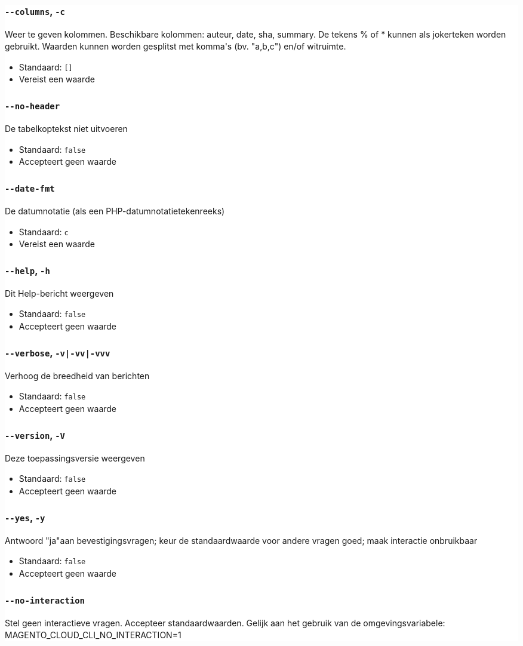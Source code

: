 ### `--columns`, `-c`

Weer te geven kolommen. Beschikbare kolommen: auteur, date, sha, summary. De tekens % of * kunnen als jokerteken worden gebruikt. Waarden kunnen worden gesplitst met komma&#39;s (bv. &quot;a,b,c&quot;) en/of witruimte.

- Standaard: `[]`
- Vereist een waarde

### `--no-header`

De tabelkoptekst niet uitvoeren

- Standaard: `false`
- Accepteert geen waarde

### `--date-fmt`

De datumnotatie (als een PHP-datumnotatietekenreeks)

- Standaard: `c`
- Vereist een waarde

### `--help`, `-h`

Dit Help-bericht weergeven

- Standaard: `false`
- Accepteert geen waarde

### `--verbose`, `-v|-vv|-vvv`

Verhoog de breedheid van berichten

- Standaard: `false`
- Accepteert geen waarde

### `--version`, `-V`

Deze toepassingsversie weergeven

- Standaard: `false`
- Accepteert geen waarde

### `--yes`, `-y`

Antwoord &quot;ja&quot;aan bevestigingsvragen; keur de standaardwaarde voor andere vragen goed; maak interactie onbruikbaar

- Standaard: `false`
- Accepteert geen waarde

### `--no-interaction`

Stel geen interactieve vragen. Accepteer standaardwaarden. Gelijk aan het gebruik van de omgevingsvariabele: MAGENTO_CLOUD_CLI_NO_INTERACTION=1
